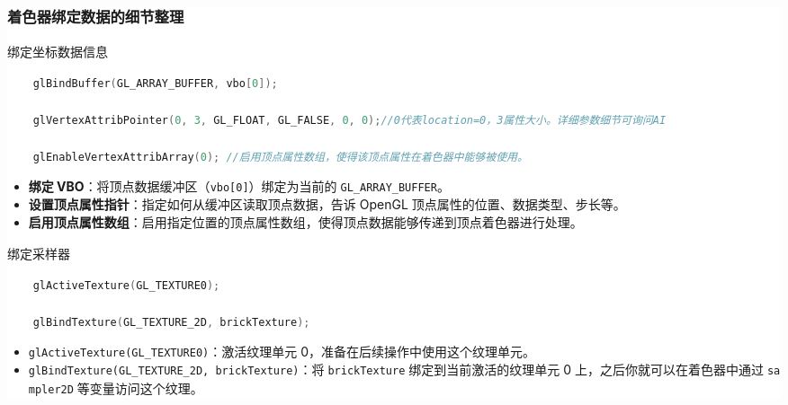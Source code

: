 ### 着色器绑定数据的细节整理

绑定坐标数据信息
```cpp
    glBindBuffer(GL_ARRAY_BUFFER, vbo[0]);

    glVertexAttribPointer(0, 3, GL_FLOAT, GL_FALSE, 0, 0);//0代表location=0，3属性大小。详细参数细节可询问AI

    glEnableVertexAttribArray(0); //启用顶点属性数组，使得该顶点属性在着色器中能够被使用。
```
- **绑定 VBO**：将顶点数据缓冲区（`vbo[0]`）绑定为当前的 `GL_ARRAY_BUFFER`。
- **设置顶点属性指针**：指定如何从缓冲区读取顶点数据，告诉 OpenGL 顶点属性的位置、数据类型、步长等。
- **启用顶点属性数组**：启用指定位置的顶点属性数组，使得顶点数据能够传递到顶点着色器进行处理。

绑定采样器
```cpp
    glActiveTexture(GL_TEXTURE0);

    glBindTexture(GL_TEXTURE_2D, brickTexture);
```
- `glActiveTexture(GL_TEXTURE0)`：激活纹理单元 0，准备在后续操作中使用这个纹理单元。
- `glBindTexture(GL_TEXTURE_2D, brickTexture)`：将 `brickTexture` 绑定到当前激活的纹理单元 0 上，之后你就可以在着色器中通过 `sampler2D` 等变量访问这个纹理。